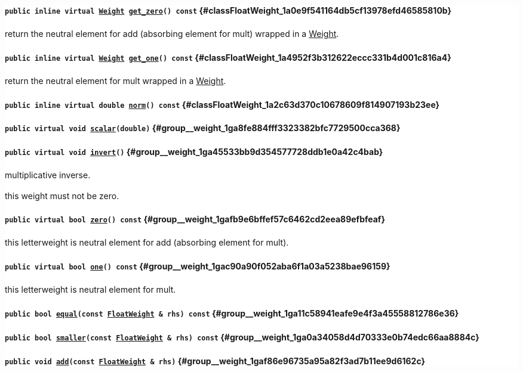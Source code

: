 #### `public inline virtual `[`Weight`](#classWeight)` `[`get_zero`](#classFloatWeight_1a0e9f541164db5cf13978efd46585810b)`() const` {#classFloatWeight_1a0e9f541164db5cf13978efd46585810b}

return the neutral element for add (absorbing element for mult) wrapped in a [Weight](#classWeight).

#### `public inline virtual `[`Weight`](#classWeight)` `[`get_one`](#classFloatWeight_1a4952f3b312622eccc331b4d001c816a4)`() const` {#classFloatWeight_1a4952f3b312622eccc331b4d001c816a4}

return the neutral element for mult wrapped in a [Weight](#classWeight).

#### `public inline virtual double `[`norm`](#classFloatWeight_1a2c63d370c10678609f814907193b23ee)`() const` {#classFloatWeight_1a2c63d370c10678609f814907193b23ee}

#### `public virtual void `[`scalar`](#group__weight_1ga8fe884fff3323382bfc7729500cca368)`(double)` {#group__weight_1ga8fe884fff3323382bfc7729500cca368}

#### `public virtual void `[`invert`](#group__weight_1ga45533bb9d354577728ddb1e0a42c4bab)`()` {#group__weight_1ga45533bb9d354577728ddb1e0a42c4bab}

multiplicative inverse.

this weight must not be zero.

#### `public virtual bool `[`zero`](#group__weight_1gafb9e6bffef57c6462cd2eea89efbfeaf)`() const` {#group__weight_1gafb9e6bffef57c6462cd2eea89efbfeaf}

this letterweight is neutral element for add (absorbing element for mult).

#### `public virtual bool `[`one`](#group__weight_1gac90a90f052aba6f1a03a5238bae96159)`() const` {#group__weight_1gac90a90f052aba6f1a03a5238bae96159}

this letterweight is neutral element for mult.

#### `public bool `[`equal`](#group__weight_1ga11c58941eafe9e4f3a45558812786e36)`(const `[`FloatWeight`](#classFloatWeight)` & rhs) const` {#group__weight_1ga11c58941eafe9e4f3a45558812786e36}

#### `public bool `[`smaller`](#group__weight_1ga0a34058d4d70333e0b74edc66aa8884c)`(const `[`FloatWeight`](#classFloatWeight)` & rhs) const` {#group__weight_1ga0a34058d4d70333e0b74edc66aa8884c}

#### `public void `[`add`](#group__weight_1gaf86e96735a95a82f3ad7b11ee9d6162c)`(const `[`FloatWeight`](#classFloatWeight)` & rhs)` {#group__weight_1gaf86e96735a95a82f3ad7b11ee9d6162c}
